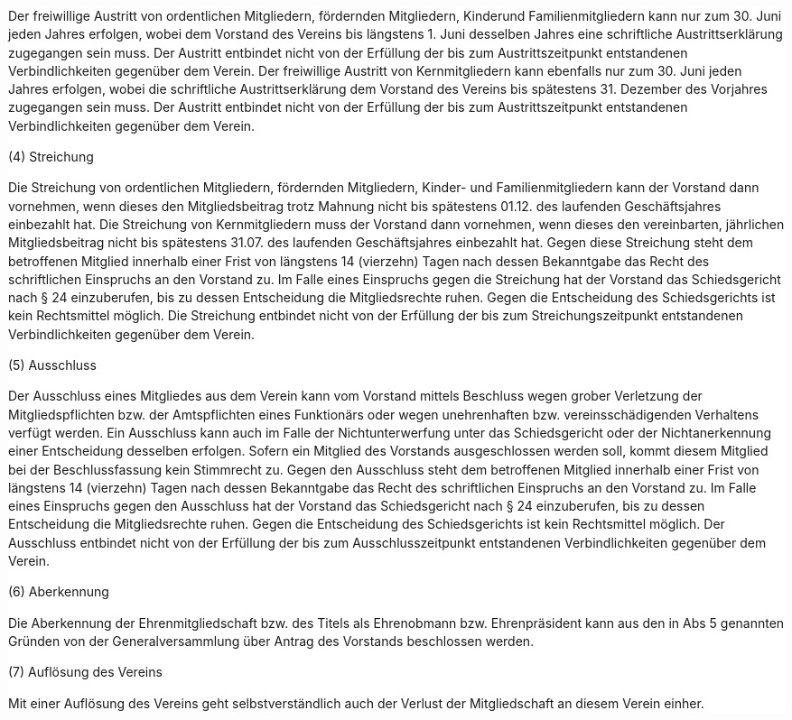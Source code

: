 Der freiwillige Austritt von ordentlichen Mitgliedern, fördernden Mitgliedern, Kinderund Familienmitgliedern kann nur zum 30. Juni jeden Jahres erfolgen, wobei dem Vorstand des Vereins bis längstens 1. Juni desselben Jahres eine schriftliche Austrittserklärung zugegangen sein muss. Der Austritt entbindet nicht von der Erfüllung der bis zum Austrittszeitpunkt entstandenen Verbindlichkeiten gegenüber dem Verein.
Der freiwillige Austritt von Kernmitgliedern kann ebenfalls nur zum 30. Juni jeden Jahres erfolgen, wobei die schriftliche Austrittserklärung dem Vorstand des Vereins bis spätestens 31. Dezember des Vorjahres zugegangen sein muss.
Der Austritt entbindet nicht von der Erfüllung der bis zum Austrittszeitpunkt entstandenen Verbindlichkeiten gegenüber dem Verein.

(4) Streichung

Die Streichung von ordentlichen Mitgliedern, fördernden Mitgliedern, Kinder- und Familienmitgliedern kann der Vorstand dann vornehmen, wenn dieses den Mitgliedsbeitrag trotz Mahnung nicht bis spätestens 01.12. des laufenden Geschäftsjahres einbezahlt hat.
Die Streichung von Kernmitgliedern muss der Vorstand dann vornehmen, wenn dieses den vereinbarten, jährlichen Mitgliedsbeitrag nicht bis spätestens 31.07. des laufenden Geschäftsjahres einbezahlt hat.
Gegen diese Streichung steht dem betroffenen Mitglied innerhalb einer Frist von längstens 14 (vierzehn) Tagen nach dessen Bekanntgabe das Recht des schriftlichen Einspruchs an den Vorstand zu.
Im Falle eines Einspruchs gegen die Streichung hat der Vorstand das Schiedsgericht nach § 24 einzuberufen, bis zu dessen Entscheidung die Mitgliedsrechte ruhen.
Gegen die Entscheidung des Schiedsgerichts ist kein Rechtsmittel möglich.
Die Streichung entbindet nicht von der Erfüllung der bis zum Streichungszeitpunkt entstandenen Verbindlichkeiten gegenüber dem Verein.

(5) Ausschluss

Der Ausschluss eines Mitgliedes aus dem Verein kann vom Vorstand mittels Beschluss wegen grober Verletzung der Mitgliedspflichten bzw. der Amtspflichten
eines Funktionärs oder wegen unehrenhaften bzw. vereinsschädigenden Verhaltens verfügt werden.
Ein Ausschluss kann auch im Falle der Nichtunterwerfung unter das Schiedsgericht oder der Nichtanerkennung einer Entscheidung desselben erfolgen.
Sofern ein Mitglied des Vorstands ausgeschlossen werden soll, kommt diesem Mitglied bei der Beschlussfassung kein Stimmrecht zu.
Gegen den Ausschluss steht dem betroffenen Mitglied innerhalb einer Frist von längstens 14 (vierzehn) Tagen nach dessen Bekanntgabe das Recht des schriftlichen Einspruchs an den Vorstand zu. Im Falle eines Einspruchs gegen den Ausschluss hat der Vorstand das Schiedsgericht nach § 24 einzuberufen, bis zu dessen Entscheidung die Mitgliedsrechte ruhen.
Gegen die Entscheidung des Schiedsgerichts ist kein Rechtsmittel möglich.
Der Ausschluss entbindet nicht von der Erfüllung der bis zum Ausschlusszeitpunkt entstandenen Verbindlichkeiten gegenüber dem Verein.

(6) Aberkennung

Die Aberkennung der Ehrenmitgliedschaft bzw. des Titels als Ehrenobmann bzw. Ehrenpräsident kann aus den in Abs 5 genannten Gründen von der Generalversammlung über Antrag des Vorstands beschlossen werden.

(7) Auflösung des Vereins

Mit einer Auflösung des Vereins geht selbstverständlich auch der Verlust der Mitgliedschaft an diesem Verein einher.
